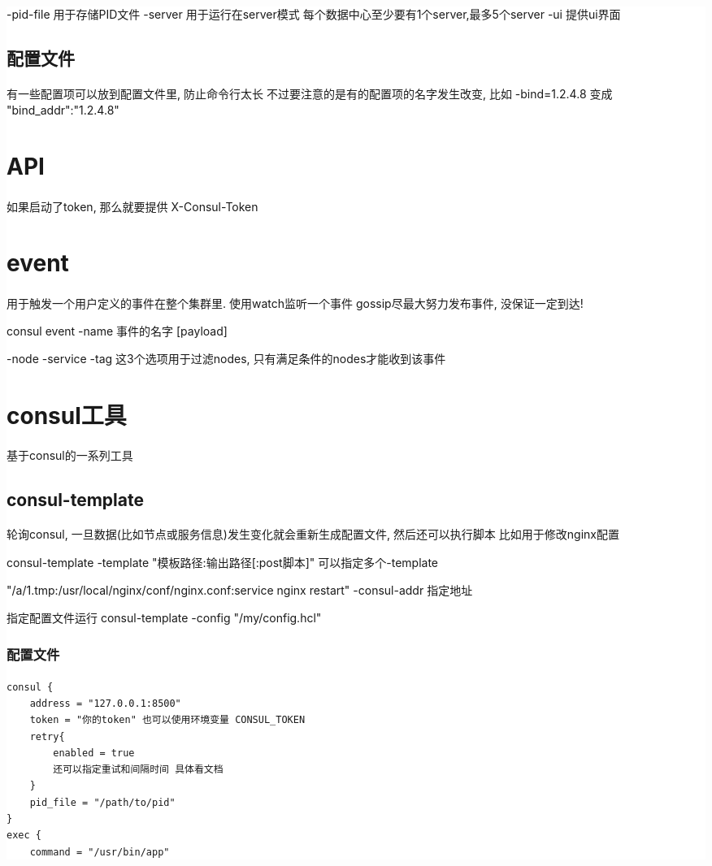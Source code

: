 -pid-file 用于存储PID文件
-server 用于运行在server模式
每个数据中心至少要有1个server,最多5个server
-ui 提供ui界面

## 配置文件 ##
有一些配置项可以放到配置文件里, 防止命令行太长
不过要注意的是有的配置项的名字发生改变, 比如 -bind=1.2.4.8 变成 "bind_addr":"1.2.4.8"

# API #
如果启动了token, 那么就要提供 X-Consul-Token

# event #
用于触发一个用户定义的事件在整个集群里.
使用watch监听一个事件
gossip尽最大努力发布事件, 没保证一定到达!

consul event -name 事件的名字 [payload]

-node
-service
-tag
这3个选项用于过滤nodes, 只有满足条件的nodes才能收到该事件













# consul工具 #
基于consul的一系列工具

## consul-template ##
轮询consul, 一旦数据(比如节点或服务信息)发生变化就会重新生成配置文件, 然后还可以执行脚本
比如用于修改nginx配置

consul-template -template "模板路径:输出路径[:post脚本]"
可以指定多个-template

"/a/1.tmp:/usr/local/nginx/conf/nginx.conf:service nginx restart"
-consul-addr 指定地址

指定配置文件运行
consul-template -config "/my/config.hcl"

### 配置文件 ###
```
consul {
	address = "127.0.0.1:8500"
	token = "你的token" 也可以使用环境变量 CONSUL_TOKEN
	retry{
		enabled = true
		还可以指定重试和间隔时间 具体看文档
	}
	pid_file = "/path/to/pid"
}
exec {
	command = "/usr/bin/app"
```
